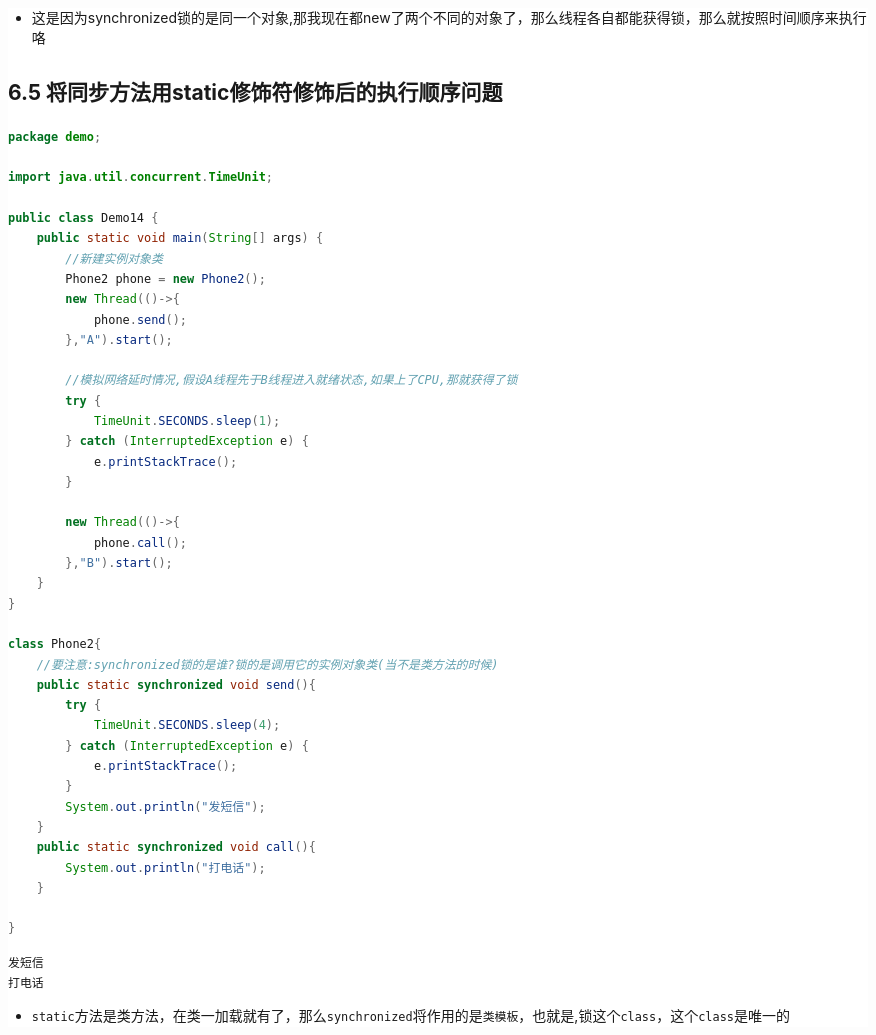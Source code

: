 - 这是因为synchronized锁的是同一个对象,那我现在都new了两个不同的对象了，那么线程各自都能获得锁，那么就按照时间顺序来执行咯

## 6.5 将同步方法用static修饰符修饰后的执行顺序问题

```java
package demo;

import java.util.concurrent.TimeUnit;

public class Demo14 {
    public static void main(String[] args) {
        //新建实例对象类
        Phone2 phone = new Phone2();
        new Thread(()->{
            phone.send();
        },"A").start();

        //模拟网络延时情况,假设A线程先于B线程进入就绪状态,如果上了CPU,那就获得了锁
        try {
            TimeUnit.SECONDS.sleep(1);
        } catch (InterruptedException e) {
            e.printStackTrace();
        }

        new Thread(()->{
            phone.call();
        },"B").start();
    }
}

class Phone2{
    //要注意:synchronized锁的是谁?锁的是调用它的实例对象类(当不是类方法的时候)
    public static synchronized void send(){
        try {
            TimeUnit.SECONDS.sleep(4);
        } catch (InterruptedException e) {
            e.printStackTrace();
        }
        System.out.println("发短信");
    }
    public static synchronized void call(){
        System.out.println("打电话");
    }

}
```

```shell
发短信
打电话
```

- `static`方法是类方法，在类一加载就有了，那么`synchronized`将作用的是`类模板`，也就是,锁这个`class`，这个`class`是唯一的
